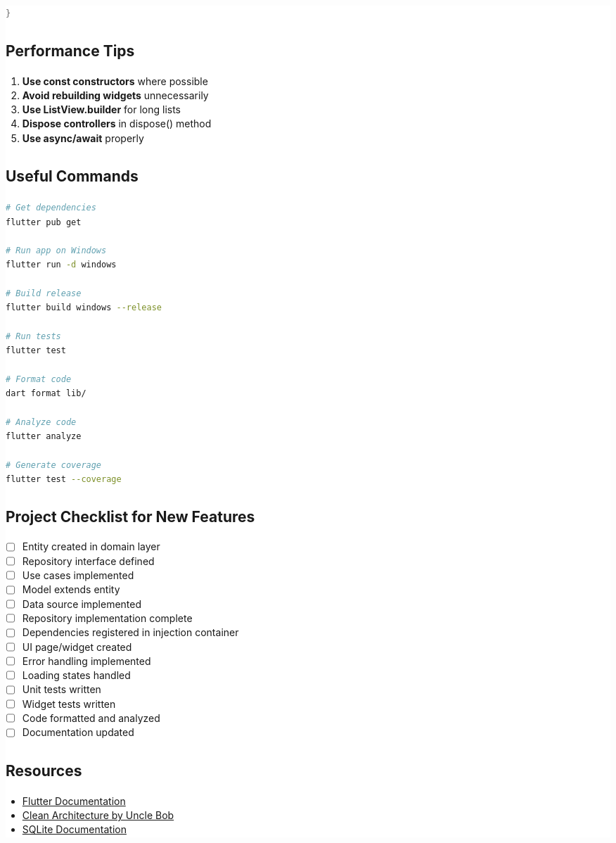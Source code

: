 ```dart
}
```

## Performance Tips

1. **Use const constructors** where possible
2. **Avoid rebuilding widgets** unnecessarily
3. **Use ListView.builder** for long lists
4. **Dispose controllers** in dispose() method
5. **Use async/await** properly

## Useful Commands

```bash
# Get dependencies
flutter pub get

# Run app on Windows
flutter run -d windows

# Build release
flutter build windows --release

# Run tests
flutter test

# Format code
dart format lib/

# Analyze code
flutter analyze

# Generate coverage
flutter test --coverage
```

## Project Checklist for New Features

- [ ] Entity created in domain layer
- [ ] Repository interface defined
- [ ] Use cases implemented
- [ ] Model extends entity
- [ ] Data source implemented
- [ ] Repository implementation complete
- [ ] Dependencies registered in injection container
- [ ] UI page/widget created
- [ ] Error handling implemented
- [ ] Loading states handled
- [ ] Unit tests written
- [ ] Widget tests written
- [ ] Code formatted and analyzed
- [ ] Documentation updated

## Resources

- [Flutter Documentation](https://flutter.dev/docs)
- [Clean Architecture by Uncle Bob](https://blog.cleancoder.com/uncle-bob/2012/08/13/the-clean-architecture.html)
- [SQLite Documentation](https://www.sqlite.org/docs.html)

